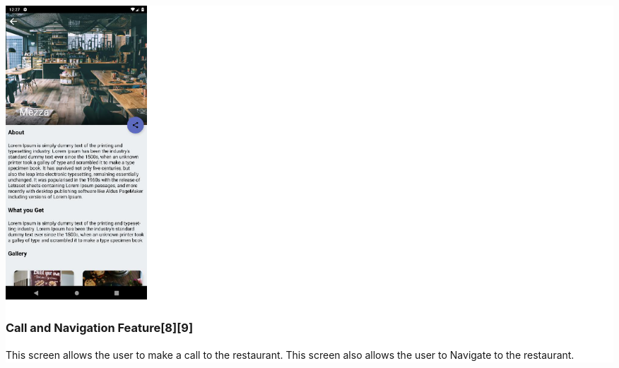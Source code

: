 <img src="/Images/RestaurantDetails.png" alt="drawing" width="200"/>

### Call and Navigation Feature[8][9]

This screen allows the user to make a call to the restaurant.
This screen also allows the user to Navigate to the restaurant.
